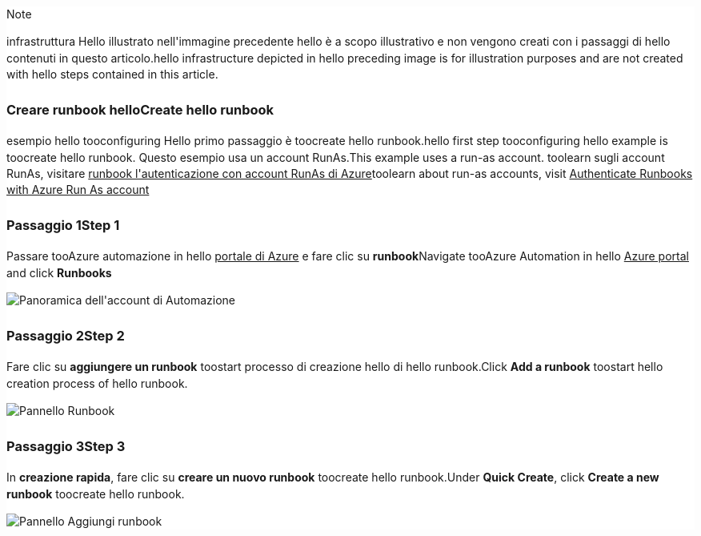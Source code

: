 > [!NOTE]
> <span data-ttu-id="6acac-127">infrastruttura Hello illustrato nell'immagine precedente hello è a scopo illustrativo e non vengono creati con i passaggi di hello contenuti in questo articolo.</span><span class="sxs-lookup"><span data-stu-id="6acac-127">hello infrastructure depicted in hello preceding image is for illustration purposes and are not created with hello steps contained in this article.</span></span>

### <a name="create-hello-runbook"></a><span data-ttu-id="6acac-128">Creare runbook hello</span><span class="sxs-lookup"><span data-stu-id="6acac-128">Create hello runbook</span></span>

<span data-ttu-id="6acac-129">esempio hello tooconfiguring Hello primo passaggio è toocreate hello runbook.</span><span class="sxs-lookup"><span data-stu-id="6acac-129">hello first step tooconfiguring hello example is toocreate hello runbook.</span></span> <span data-ttu-id="6acac-130">Questo esempio usa un account RunAs.</span><span class="sxs-lookup"><span data-stu-id="6acac-130">This example uses a run-as account.</span></span> <span data-ttu-id="6acac-131">toolearn sugli account RunAs, visitare [runbook l'autenticazione con account RunAs di Azure](../automation/automation-sec-configure-azure-runas-account.md)</span><span class="sxs-lookup"><span data-stu-id="6acac-131">toolearn about run-as accounts, visit [Authenticate Runbooks with Azure Run As account](../automation/automation-sec-configure-azure-runas-account.md)</span></span>

### <a name="step-1"></a><span data-ttu-id="6acac-132">Passaggio 1</span><span class="sxs-lookup"><span data-stu-id="6acac-132">Step 1</span></span>

<span data-ttu-id="6acac-133">Passare tooAzure automazione in hello [portale di Azure](https://portal.azure.com) e fare clic su **runbook**</span><span class="sxs-lookup"><span data-stu-id="6acac-133">Navigate tooAzure Automation in hello [Azure portal](https://portal.azure.com) and click **Runbooks**</span></span>

![Panoramica dell'account di Automazione][1]

### <a name="step-2"></a><span data-ttu-id="6acac-135">Passaggio 2</span><span class="sxs-lookup"><span data-stu-id="6acac-135">Step 2</span></span>

<span data-ttu-id="6acac-136">Fare clic su **aggiungere un runbook** toostart processo di creazione hello di hello runbook.</span><span class="sxs-lookup"><span data-stu-id="6acac-136">Click **Add a runbook** toostart hello creation process of hello runbook.</span></span>

![Pannello Runbook][2]

### <a name="step-3"></a><span data-ttu-id="6acac-138">Passaggio 3</span><span class="sxs-lookup"><span data-stu-id="6acac-138">Step 3</span></span>

<span data-ttu-id="6acac-139">In **creazione rapida**, fare clic su **creare un nuovo runbook** toocreate hello runbook.</span><span class="sxs-lookup"><span data-stu-id="6acac-139">Under **Quick Create**, click **Create a new runbook** toocreate hello runbook.</span></span>

![Pannello Aggiungi runbook][3]


[scenario]: ./media/network-watcher-monitor-with-azure-automation/scenario.png
[1]: ./media/network-watcher-monitor-with-azure-automation/figure1.png
[2]: ./media/network-watcher-monitor-with-azure-automation/figure2.png
[3]: ./media/network-watcher-monitor-with-azure-automation/figure3.png
[4]: ./media/network-watcher-monitor-with-azure-automation/figure4.png
[5]: ./media/network-watcher-monitor-with-azure-automation/figure5.png
[6]: ./media/network-watcher-monitor-with-azure-automation/figure6.png
[7]: ./media/network-watcher-monitor-with-azure-automation/figure7.png
[8]: ./media/network-watcher-monitor-with-azure-automation/figure8.png
[9]: ./media/network-watcher-monitor-with-azure-automation/figure9.png
[10]: ./media/network-watcher-monitor-with-azure-automation/figure10.png